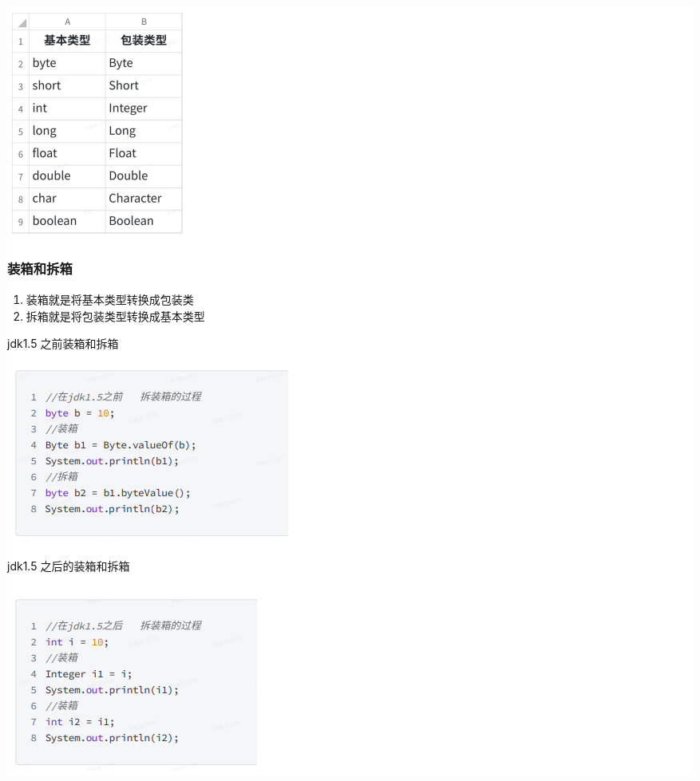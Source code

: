 ![image-20220719162203584](img/image-20220719162203584.png)

### 装箱和拆箱

1. 装箱就是将基本类型转换成包装类 
2. 拆箱就是将包装类型转换成基本类型

jdk1.5 之前装箱和拆箱

![image-20220719162306571](img/image-20220719162306571.png)

jdk1.5 之后的装箱和拆箱

![image-20220719162326351](img/image-20220719162326351.png)
